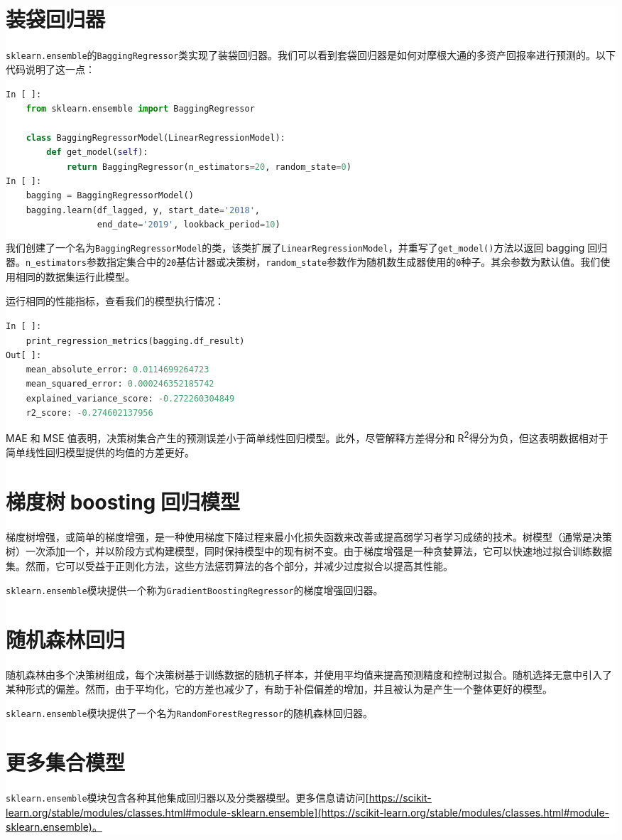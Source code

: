 # 装袋回归器

`sklearn.ensemble`的`BaggingRegressor`类实现了装袋回归器。我们可以看到套袋回归器是如何对摩根大通的多资产回报率进行预测的。以下代码说明了这一点：

```py
In [ ]:
    from sklearn.ensemble import BaggingRegressor

    class BaggingRegressorModel(LinearRegressionModel):
        def get_model(self):
            return BaggingRegressor(n_estimators=20, random_state=0) 
In [ ]:
    bagging = BaggingRegressorModel()
    bagging.learn(df_lagged, y, start_date='2018', 
                  end_date='2019', lookback_period=10)

```

我们创建了一个名为`BaggingRegressorModel`的类，该类扩展了`LinearRegressionModel`，并重写了`get_model()`方法以返回 bagging 回归器。`n_estimators`参数指定集合中的`20`基估计器或决策树，`random_state`参数作为随机数生成器使用的`0`种子。其余参数为默认值。我们使用相同的数据集运行此模型。

运行相同的性能指标，查看我们的模型执行情况：

```py
In [ ]:
    print_regression_metrics(bagging.df_result)
Out[ ]:
    mean_absolute_error: 0.0114699264723
    mean_squared_error: 0.000246352185742
    explained_variance_score: -0.272260304849
    r2_score: -0.274602137956
```

MAE 和 MSE 值表明，决策树集合产生的预测误差小于简单线性回归模型。此外，尽管解释方差得分和 R<sup>2</sup>得分为负，但这表明数据相对于简单线性回归模型提供的均值的方差更好。

# 梯度树 boosting 回归模型

梯度树增强，或简单的梯度增强，是一种使用梯度下降过程来最小化损失函数来改善或提高弱学习者学习成绩的技术。树模型（通常是决策树）一次添加一个，并以阶段方式构建模型，同时保持模型中的现有树不变。由于梯度增强是一种贪婪算法，它可以快速地过拟合训练数据集。然而，它可以受益于正则化方法，这些方法惩罚算法的各个部分，并减少过度拟合以提高其性能。

`sklearn.ensemble`模块提供一个称为`GradientBoostingRegressor`的梯度增强回归器。

# 随机森林回归

随机森林由多个决策树组成，每个决策树基于训练数据的随机子样本，并使用平均值来提高预测精度和控制过拟合。随机选择无意中引入了某种形式的偏差。然而，由于平均化，它的方差也减少了，有助于补偿偏差的增加，并且被认为是产生一个整体更好的模型。

`sklearn.ensemble`模块提供了一个名为`RandomForestRegressor`的随机森林回归器。

# 更多集合模型

`sklearn.ensemble`模块包含各种其他集成回归器以及分类器模型。更多信息请访问[https://scikit-learn.org/stable/modules/classes.html#module-sklearn.ensemble](https://scikit-learn.org/stable/modules/classes.html#module-sklearn.ensemble)。
